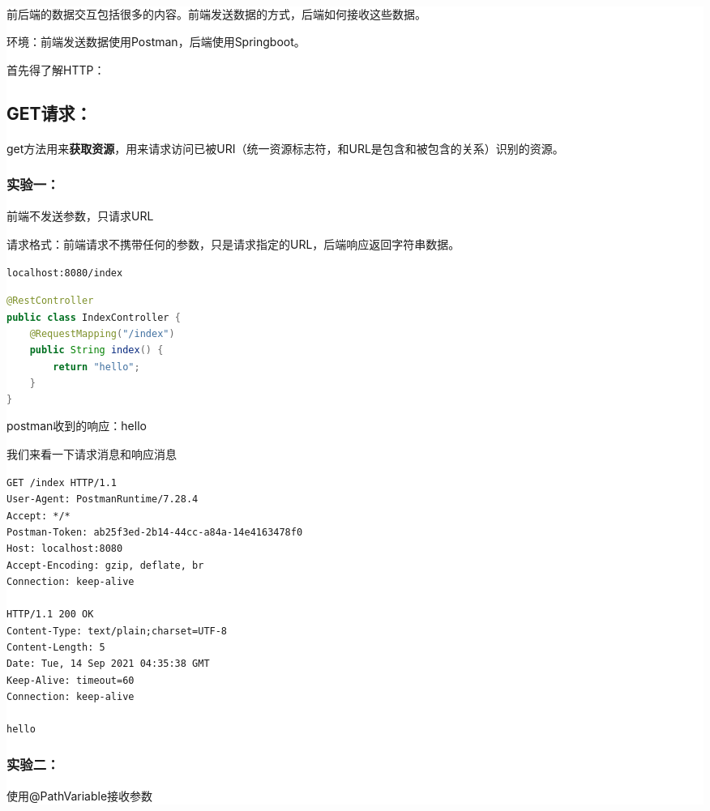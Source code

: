 前后端的数据交互包括很多的内容。前端发送数据的方式，后端如何接收这些数据。

环境：前端发送数据使用Postman，后端使用Springboot。

首先得了解HTTP：

## GET请求：

get方法用来**获取资源**，用来请求访问已被URI（统一资源标志符，和URL是包含和被包含的关系）识别的资源。

### 实验一：

前端不发送参数，只请求URL

请求格式：前端请求不携带任何的参数，只是请求指定的URL，后端响应返回字符串数据。

```
localhost:8080/index
```

```java
@RestController
public class IndexController {
    @RequestMapping("/index")
    public String index() {
        return "hello";
    }
}
```

postman收到的响应：hello

我们来看一下请求消息和响应消息

```text
GET /index HTTP/1.1
User-Agent: PostmanRuntime/7.28.4
Accept: */*
Postman-Token: ab25f3ed-2b14-44cc-a84a-14e4163478f0
Host: localhost:8080
Accept-Encoding: gzip, deflate, br
Connection: keep-alive
 
HTTP/1.1 200 OK
Content-Type: text/plain;charset=UTF-8
Content-Length: 5
Date: Tue, 14 Sep 2021 04:35:38 GMT
Keep-Alive: timeout=60
Connection: keep-alive
 
hello
```

### 实验二：

使用@PathVariable接收参数
